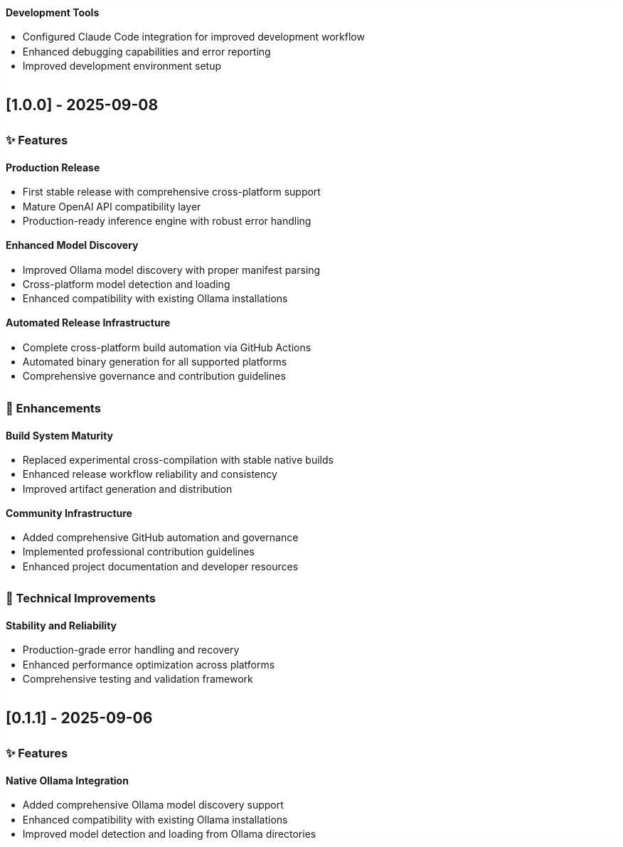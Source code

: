 **Development Tools**
- Configured Claude Code integration for improved development workflow
- Enhanced debugging capabilities and error reporting
- Improved development environment setup

## [1.0.0] - 2025-09-08

### ✨ Features

**Production Release**
- First stable release with comprehensive cross-platform support
- Mature OpenAI API compatibility layer
- Production-ready inference engine with robust error handling

**Enhanced Model Discovery**
- Improved Ollama model discovery with proper manifest parsing
- Cross-platform model detection and loading
- Enhanced compatibility with existing Ollama installations

**Automated Release Infrastructure**
- Complete cross-platform build automation via GitHub Actions
- Automated binary generation for all supported platforms
- Comprehensive governance and contribution guidelines

### 🚀 Enhancements

**Build System Maturity**
- Replaced experimental cross-compilation with stable native builds
- Enhanced release workflow reliability and consistency
- Improved artifact generation and distribution

**Community Infrastructure**
- Added comprehensive GitHub automation and governance
- Implemented professional contribution guidelines
- Enhanced project documentation and developer resources

### 🔧 Technical Improvements

**Stability and Reliability**
- Production-grade error handling and recovery
- Enhanced performance optimization across platforms
- Comprehensive testing and validation framework

## [0.1.1] - 2025-09-06

### ✨ Features

**Native Ollama Integration**
- Added comprehensive Ollama model discovery support
- Enhanced compatibility with existing Ollama installations
- Improved model detection and loading from Ollama directories


[Unreleased]: https://github.com/Michael-A-Kuykendall/shimmy/compare/v0.1.0...HEAD
[0.1.0]: https://github.com/Michael-A-Kuykendall/shimmy/releases/tag/v0.1.0